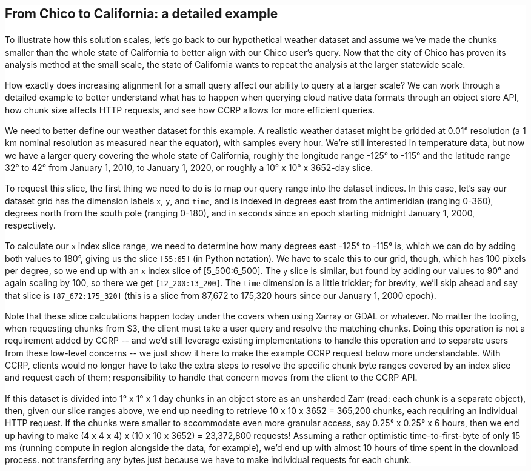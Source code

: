 ## From Chico to California: a detailed example

To illustrate how this solution scales, let’s go back to our hypothetical
weather dataset and assume we’ve made the chunks smaller than the whole state
of California to better align with our Chico user’s query. Now that the city of
Chico has proven its analysis method at the small scale, the state of
California wants to repeat the analysis at the larger statewide scale.

How exactly does increasing alignment for a small query affect our ability to
query at a larger scale? We can work through a detailed example to better
understand what has to happen when querying cloud native data formats through
an object store API, how chunk size affects HTTP requests, and see how CCRP
allows for more efficient queries.

We need to better define our weather dataset for this example. A realistic
weather dataset might be gridded at 0.01° resolution (a 1 km nominal resolution
as measured near the equator), with samples every hour. We’re still interested
in temperature data, but now we have a larger query covering the whole state of
California, roughly the longitude range -125° to -115° and the latitude range
32° to 42° from January 1, 2010, to January 1, 2020, or roughly a 10° x 10° x
3652-day slice.

To request this slice, the first thing we need to do is to map our query range
into the dataset indices. In this case, let’s say our dataset grid has the
dimension labels `x`, `y`, and `time`, and is indexed in degrees east from the
antimeridian (ranging 0-360), degrees north from the south pole (ranging
0-180), and in seconds since an epoch starting midnight January 1, 2000,
respectively.

To calculate our `x` index slice range, we need to determine how many degrees
east -125° to -115° is, which we can do by adding both values to 180°, giving
us the slice `[55:65]` (in Python notation). We have to scale this to our grid,
though, which has 100 pixels per degree, so we end up with an `x` index slice of
[5_500:6_500]. The `y` slice is similar, but found by adding our values to 90°
and again scaling by 100, so there we get `[12_200:13_200]`. The `time`
dimension is a little trickier; for brevity, we’ll skip ahead and say that slice
is `[87_672:175_320]` (this is a slice from 87,672 to 175,320 hours since our
January 1, 2000 epoch).

Note that these slice calculations happen today under the covers when using
Xarray or GDAL or whatever. No matter the tooling, when requesting chunks from
S3, the client must take a user query and resolve the matching chunks. Doing
this operation is not a requirement added by CCRP -- and we’d still leverage
existing implementations to handle this operation and to separate users from
these low-level concerns -- we just show it here to make the example CCRP
request below more understandable. With CCRP, clients would no longer have to
take the extra steps to resolve the specific chunk byte ranges covered by an
index slice and request each of them; responsibility to handle that concern
moves from the client to the CCRP API.

If this dataset is divided into 1° x 1° x 1 day chunks in an object store as an
unsharded Zarr (read: each chunk is a separate object), then, given our slice
ranges above, we end up needing to retrieve 10 x 10 x 3652 = 365,200 chunks,
each requiring an individual HTTP request. If the chunks were smaller to
accommodate even more granular access, say 0.25° x 0.25° x 6 hours, then we end
up having to make (4 x 4 x 4) x (10 x 10 x 3652) \= 23,372,800 requests!
Assuming a rather optimistic time-to-first-byte of only 15 ms (running compute
in region alongside the data, for example), we’d end up with almost 10 hours of
time spent in the download process. not transferring any bytes just because we
have to make individual requests for each chunk.
